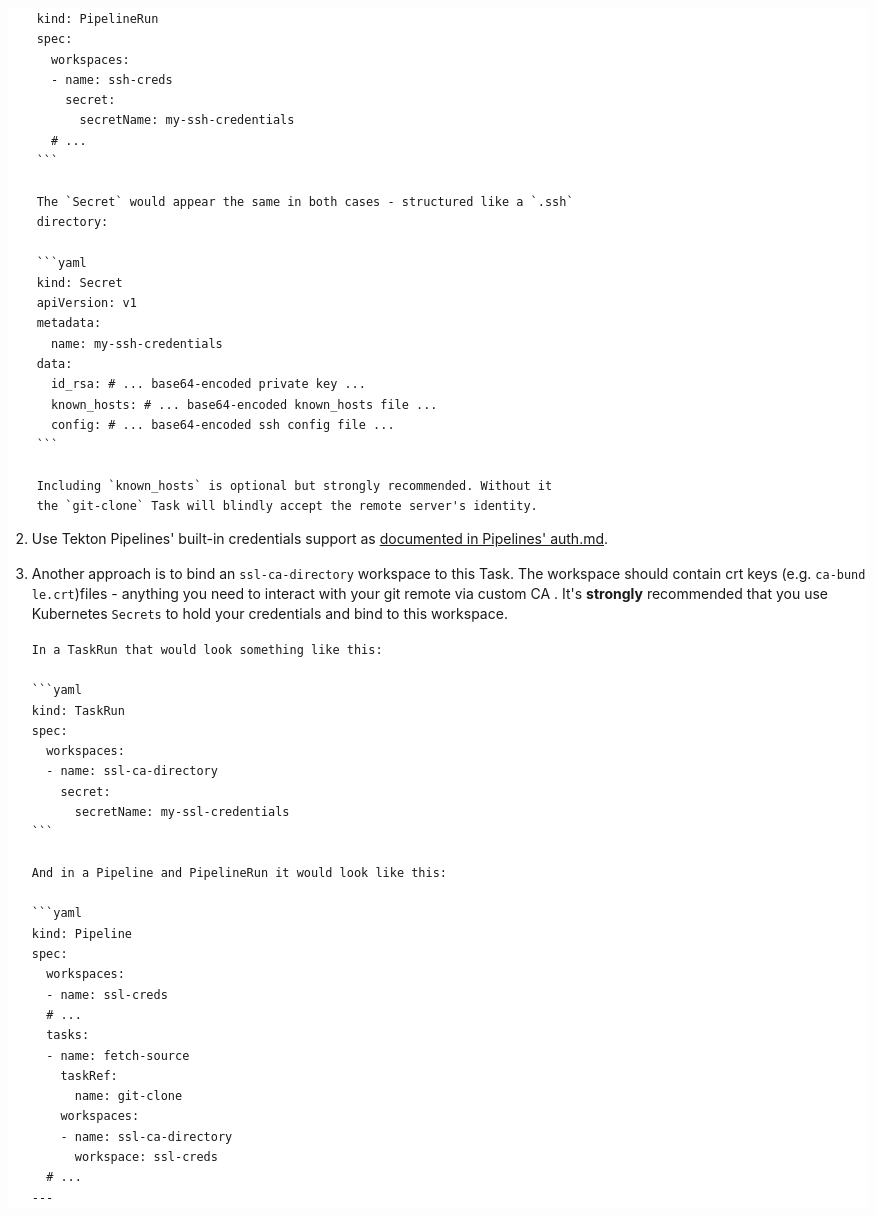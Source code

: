         kind: PipelineRun
        spec:
          workspaces:
          - name: ssh-creds
            secret:
              secretName: my-ssh-credentials
          # ...
        ```

        The `Secret` would appear the same in both cases - structured like a `.ssh`
        directory:

        ```yaml
        kind: Secret
        apiVersion: v1
        metadata:
          name: my-ssh-credentials
        data:
          id_rsa: # ... base64-encoded private key ...
          known_hosts: # ... base64-encoded known_hosts file ...
          config: # ... base64-encoded ssh config file ...
        ```

        Including `known_hosts` is optional but strongly recommended. Without it
        the `git-clone` Task will blindly accept the remote server's identity.

2.  Use Tekton Pipelines' built-in credentials support as [documented in
    Pipelines' auth.md](https://github.com/tektoncd/pipeline/blob/master/docs/auth.md).

3.  Another approach is to bind an `ssl-ca-directory` workspace to this
    Task. The workspace should contain crt keys (e.g. `ca-bundle.crt`)files - anything you need to interact with your git remote
    via custom CA . It's **strongly** recommended that you use Kubernetes `Secrets` to
    hold your credentials and bind to this workspace.

        In a TaskRun that would look something like this:

        ```yaml
        kind: TaskRun
        spec:
          workspaces:
          - name: ssl-ca-directory
            secret:
              secretName: my-ssl-credentials
        ```

        And in a Pipeline and PipelineRun it would look like this:

        ```yaml
        kind: Pipeline
        spec:
          workspaces:
          - name: ssl-creds
          # ...
          tasks:
          - name: fetch-source
            taskRef:
              name: git-clone
            workspaces:
            - name: ssl-ca-directory
              workspace: ssl-creds
          # ...
        ---